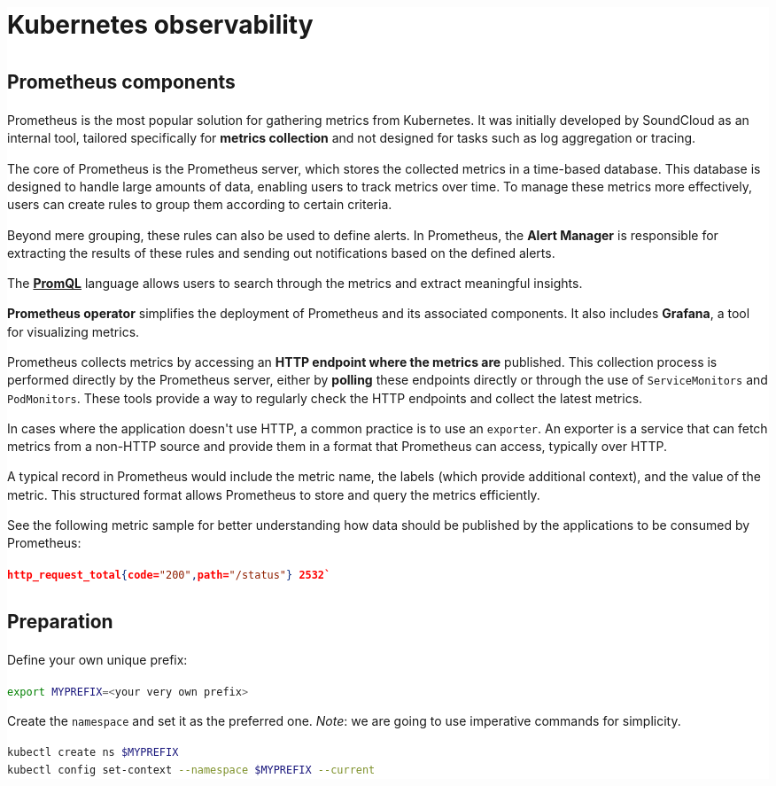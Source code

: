 # Kubernetes observability

## Prometheus components

Prometheus is the most popular solution for gathering metrics from Kubernetes. It was initially developed by SoundCloud as an internal tool, tailored specifically for **metrics collection** and not designed for tasks such as log aggregation or tracing.

The core of Prometheus is the Prometheus server, which stores the collected metrics in a time-based database. This database is designed to handle large amounts of data, enabling users to track metrics over time. To manage these metrics more effectively, users can create rules to group them according to certain criteria.

Beyond mere grouping, these rules can also be used to define alerts. In Prometheus, the **Alert Manager** is responsible for extracting the results of these rules and sending out notifications based on the defined alerts.

The **[PromQL](https://prometheus.io/docs/prometheus/latest/querying/basics/)** language allows users to search through the metrics and extract meaningful insights.

**Prometheus operator** simplifies the deployment of Prometheus and its associated components. It also includes **Grafana**, a tool for visualizing metrics. 

Prometheus collects metrics by accessing an **HTTP endpoint where the metrics are** published. This collection process is performed directly by the Prometheus server, either by **polling** these endpoints directly or through the use of `ServiceMonitors` and `PodMonitors`. These tools provide a way to regularly check the HTTP endpoints and collect the latest metrics.

In cases where the application doesn't use HTTP, a common practice is to use an `exporter`. An exporter is a service that can fetch metrics from a non-HTTP source and provide them in a format that Prometheus can access, typically over HTTP.

A typical record in Prometheus would include the metric name, the labels (which provide additional context), and the value of the metric. This structured format allows Prometheus to store and query the metrics efficiently.

See the following metric sample for better understanding how data should be published by the applications to be consumed by Prometheus:

```json
http_request_total{code="200",path="/status"} 2532`
```

## Preparation

Define your own unique prefix:

```bash
export MYPREFIX=<your very own prefix>
```

Create the `namespace` and set it as the preferred one. *Note*: we are going to use
imperative commands for simplicity.

```bash
kubectl create ns $MYPREFIX
kubectl config set-context --namespace $MYPREFIX --current
```
